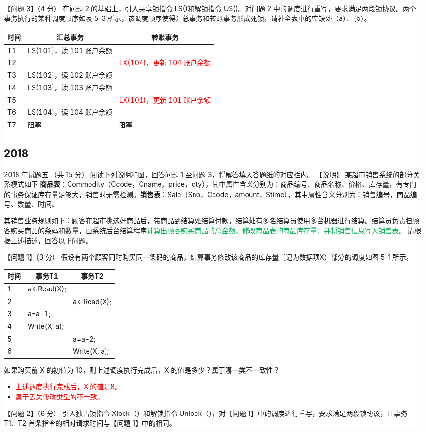 【问题 3】（4 分）
在问题 2 的基础上，引入共享锁指令 LS()和解锁指令 US()。对问题 2 中的调度进行重写，要求满足两段锁协议。两个事务执行的某种调度顺序如表 5-3 所示，该调度顺序使得汇总事务和转账事务形成死锁。请补全表中的空缺处（a）、（b）。

| 时间  | 汇总事务               | 转账事务                                             |
| --- | ------------------ | ------------------------------------------------ |
| T1  | LS(101)，读 101 账户余额 |                                                  |
| T2  |                    | <font color="#ff0000">LX(104)，更新 104 账户余额</font> |
| T3  | LS(102)，读 102 账户余额 |                                                  |
| T4  | LS(103)，读 103 账户余额 |                                                  |
| T5  |                    | <font color="#ff0000">LX(101)，更新 101 账户余额</font> |
| T6  | LS(104)，读 104 账户余额 |                                                  |
| T7  | 阻塞                 | 阻塞                                               |

## 2018
2018 年试题五 （共 15 分）
阅读下列说明和图，回答问题 1 至问题 3，将解答填入答题纸的对应栏内。
【说明】
某超市销售系统的部分关系模式如下 
**商品表**：Commodity（Ccode，Cname，price，qty），其中属性含义分别为：商品编号、商品名称、价格、库存量，有专门的事务保证库存量足够大，销售时无需检测。**销售表**：Sale（Sno，Ccode，amount，Stime），其中属性含义分别为：销售编号，商品编号、数量、时间。

其销售业务规则如下：顾客在超市挑选好商品后，带商品到结算处结算付款，结算处有多名结算员使用多台机器进行结算。结算员负责扫顾客购买商品的条码和数量，由系统后台结算程序<font color="#00b050">计算出顾客购买商品的总金额，修改商品表的商品库存量，并将销售信息写入销售表。</font>
请根据上述描述，回答以下问题。

【问题 1】（3 分）
假设有两个顾客同时购买同一条码的商品，结算事务修改该商品的库存量（记为数据项X）部分的调度如图 5-1 所示。

| 时间  | 事务T1         | 事务T2         |
| --- | ------------ | ------------ |
| 1   | a←Read(X);   |              |
| 2   |              | a←Read(X);   |
| 3   | a=a-1;       |              |
| 4   | Write(X, a); |              |
| 5   |              | a=a-2;       |
| 6   |              | Write(X, a); |

如果购买前 X 的初值为 10，则上述调度执行完成后，X 的值是多少？属于哪一类不一致性？
- <font color="#ff0000">上述调度执行完成后，X 的值是8。</font>
- <font color="#ff0000">属于丢失修改类型的不一致。</font>


【问题 2】（6 分）
引入独占锁指令 Xlock（）和解锁指令 Unlock（），对【问题 1】中的调度进行重写，要求满足两段锁协议，且事务 T1、T2 首条指令的相对请求时间与【问题 1】中的相同。
